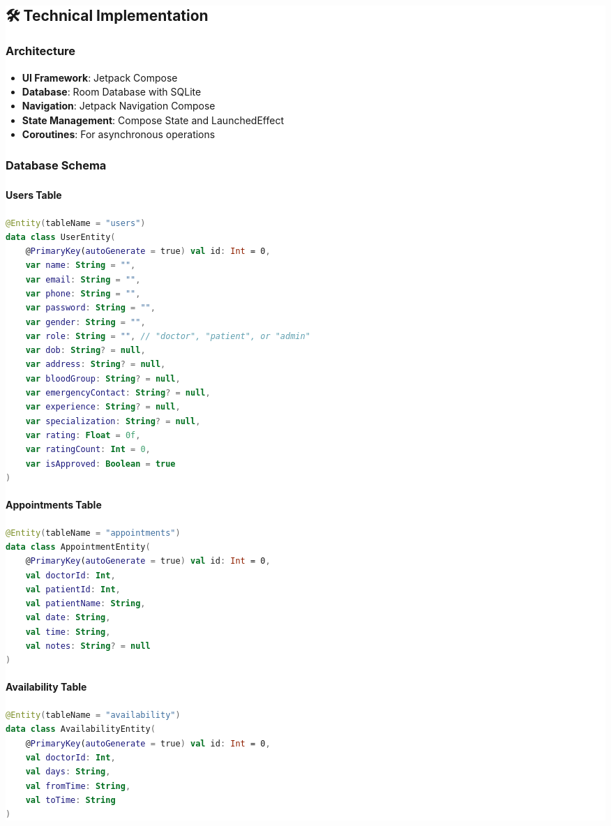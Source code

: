 ## 🛠 Technical Implementation

### Architecture
- **UI Framework**: Jetpack Compose
- **Database**: Room Database with SQLite
- **Navigation**: Jetpack Navigation Compose
- **State Management**: Compose State and LaunchedEffect
- **Coroutines**: For asynchronous operations

### Database Schema

#### Users Table
```kotlin
@Entity(tableName = "users")
data class UserEntity(
    @PrimaryKey(autoGenerate = true) val id: Int = 0,
    var name: String = "",
    var email: String = "",
    var phone: String = "",
    var password: String = "",
    var gender: String = "",
    var role: String = "", // "doctor", "patient", or "admin"
    var dob: String? = null,
    var address: String? = null,
    var bloodGroup: String? = null,
    var emergencyContact: String? = null,
    var experience: String? = null,
    var specialization: String? = null,
    var rating: Float = 0f,
    var ratingCount: Int = 0,
    var isApproved: Boolean = true
)
```

#### Appointments Table
```kotlin
@Entity(tableName = "appointments")
data class AppointmentEntity(
    @PrimaryKey(autoGenerate = true) val id: Int = 0,
    val doctorId: Int,
    val patientId: Int,
    val patientName: String,
    val date: String,
    val time: String,
    val notes: String? = null
)
```

#### Availability Table
```kotlin
@Entity(tableName = "availability")
data class AvailabilityEntity(
    @PrimaryKey(autoGenerate = true) val id: Int = 0,
    val doctorId: Int,
    val days: String,
    val fromTime: String,
    val toTime: String
)
```
